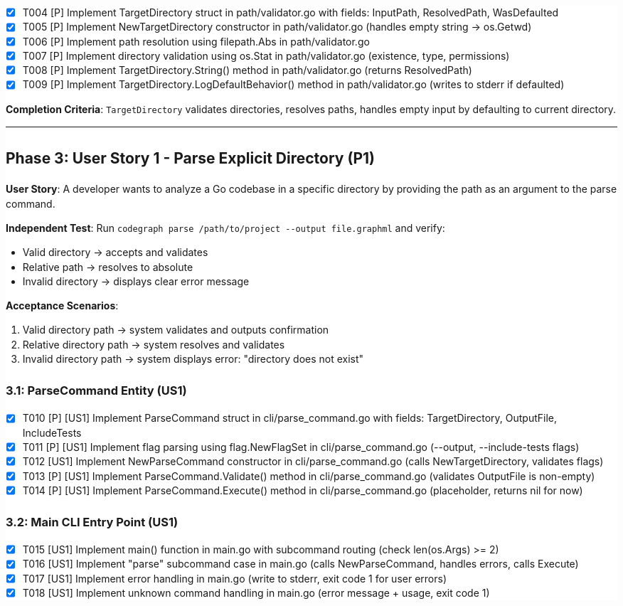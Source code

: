 - [X] T004 [P] Implement TargetDirectory struct in path/validator.go with fields: InputPath, ResolvedPath, WasDefaulted
- [X] T005 [P] Implement NewTargetDirectory constructor in path/validator.go (handles empty string → os.Getwd)
- [X] T006 [P] Implement path resolution using filepath.Abs in path/validator.go
- [X] T007 [P] Implement directory validation using os.Stat in path/validator.go (existence, type, permissions)
- [X] T008 [P] Implement TargetDirectory.String() method in path/validator.go (returns ResolvedPath)
- [X] T009 [P] Implement TargetDirectory.LogDefaultBehavior() method in path/validator.go (writes to stderr if defaulted)

**Completion Criteria**: `TargetDirectory` validates directories, resolves paths, handles empty input by defaulting to current directory.

---

## Phase 3: User Story 1 - Parse Explicit Directory (P1)

**User Story**: A developer wants to analyze a Go codebase in a specific directory by providing the path as an argument to the parse command.

**Independent Test**: Run `codegraph parse /path/to/project --output file.graphml` and verify:
- Valid directory → accepts and validates
- Relative path → resolves to absolute
- Invalid directory → displays clear error message

**Acceptance Scenarios**:
1. Valid directory path → system validates and outputs confirmation
2. Relative directory path → system resolves and validates
3. Invalid directory path → system displays error: "directory does not exist"

### 3.1: ParseCommand Entity (US1)

- [X] T010 [P] [US1] Implement ParseCommand struct in cli/parse_command.go with fields: TargetDirectory, OutputFile, IncludeTests
- [X] T011 [P] [US1] Implement flag parsing using flag.NewFlagSet in cli/parse_command.go (--output, --include-tests flags)
- [X] T012 [US1] Implement NewParseCommand constructor in cli/parse_command.go (calls NewTargetDirectory, validates flags)
- [X] T013 [P] [US1] Implement ParseCommand.Validate() method in cli/parse_command.go (validates OutputFile is non-empty)
- [X] T014 [P] [US1] Implement ParseCommand.Execute() method in cli/parse_command.go (placeholder, returns nil for now)

### 3.2: Main CLI Entry Point (US1)

- [X] T015 [US1] Implement main() function in main.go with subcommand routing (check len(os.Args) >= 2)
- [X] T016 [US1] Implement "parse" subcommand case in main.go (calls NewParseCommand, handles errors, calls Execute)
- [X] T017 [US1] Implement error handling in main.go (write to stderr, exit code 1 for user errors)
- [X] T018 [US1] Implement unknown command handling in main.go (error message + usage, exit code 1)
